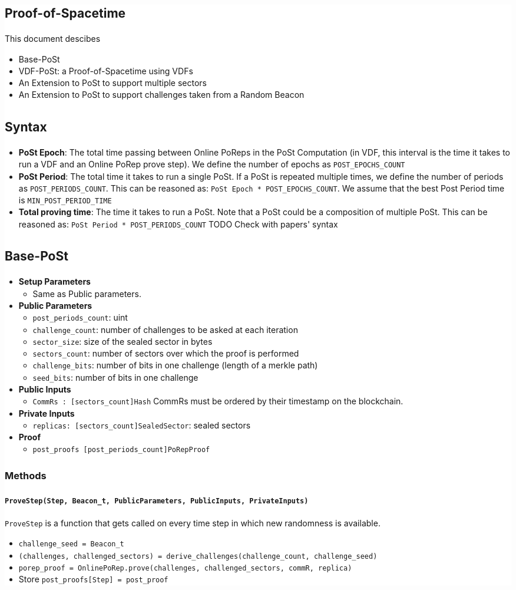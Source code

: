 ## Proof-of-Spacetime

This document descibes

- Base-PoSt
- VDF-PoSt: a Proof-of-Spacetime using VDFs
- An Extension to PoSt to support multiple sectors
- An Extension to PoSt to support challenges taken from a Random Beacon

## Syntax

- **PoSt Epoch**: The total time passing between Online PoReps in the PoSt Computation (in VDF, this interval is the time it takes to run a VDF and an Online PoRep prove step). We define the number of epochs as `POST_EPOCHS_COUNT`
- **PoSt Period**: The total time it takes to run a single PoSt. If a PoSt is repeated multiple times, we define the number of periods as `POST_PERIODS_COUNT`. This can be reasoned as: `PoSt Epoch * POST_EPOCHS_COUNT`. We assume that the best  Post Period time is `MIN_POST_PERIOD_TIME`
- **Total proving time**: The time it takes to run a PoSt. Note that a PoSt could be a composition of multiple PoSt. This can be reasoned as: `PoSt Period * POST_PERIODS_COUNT` TODO Check with papers' syntax


## Base-PoSt

- **Setup Parameters**
  - Same as Public parameters.
- **Public Parameters**
  - `post_periods_count`: uint
  - `challenge_count`: number of challenges to be asked at each iteration
  - `sector_size`: size of the sealed sector in bytes
  - `sectors_count`: number of sectors over which the proof is performed
  - `challenge_bits`: number of bits in one challenge (length of a merkle path)
  - `seed_bits`: number of bits in one challenge
- **Public Inputs**
  - `CommRs : [sectors_count]Hash` CommRs must be ordered by their timestamp on the blockchain.
- **Private Inputs**
  - `replicas: [sectors_count]SealedSector`: sealed sectors
- **Proof**
  - `post_proofs [post_periods_count]PoRepProof`

### Methods

#### `ProveStep(Step, Beacon_t, PublicParameters, PublicInputs, PrivateInputs)`

`ProveStep` is a function that gets called on every time step in which new randomness is available.

- `challenge_seed = Beacon_t`
- `(challenges, challenged_sectors) = derive_challenges(challenge_count, challenge_seed)`
- `porep_proof = OnlinePoRep.prove(challenges, challenged_sectors, commR, replica)`
- Store `post_proofs[Step] = post_proof`
